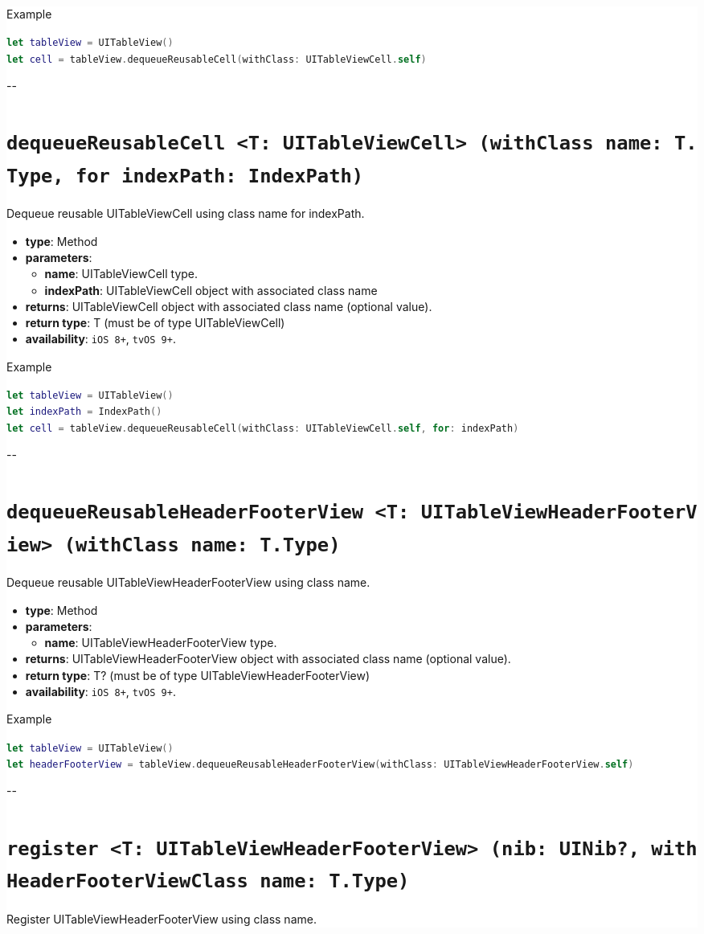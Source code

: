 Example

```swift
let tableView = UITableView()
let cell = tableView.dequeueReusableCell(withClass: UITableViewCell.self)
```

--

# `dequeueReusableCell <T: UITableViewCell> (withClass name: T.Type, for indexPath: IndexPath)`
Dequeue reusable UITableViewCell using class name for indexPath.

- **type**: Method
- **parameters**:
    - **name**: UITableViewCell type.
    - **indexPath**: UITableViewCell object with associated class name
- **returns**: UITableViewCell object with associated class name (optional value).
- **return type**: T (must be of type UITableViewCell)
- **availability**: `iOS 8+`, `tvOS 9+`.

Example

```swift
let tableView = UITableView()
let indexPath = IndexPath()
let cell = tableView.dequeueReusableCell(withClass: UITableViewCell.self, for: indexPath)
```

--

# `dequeueReusableHeaderFooterView <T: UITableViewHeaderFooterView> (withClass name: T.Type)`
Dequeue reusable UITableViewHeaderFooterView using class name.

- **type**: Method
- **parameters**:
    - **name**: UITableViewHeaderFooterView type.
- **returns**: UITableViewHeaderFooterView object with associated class name (optional value).
- **return type**: T? (must be of type UITableViewHeaderFooterView)
- **availability**: `iOS 8+`, `tvOS 9+`.

Example

```swift
let tableView = UITableView()
let headerFooterView = tableView.dequeueReusableHeaderFooterView(withClass: UITableViewHeaderFooterView.self)
```

--

# `register <T: UITableViewHeaderFooterView> (nib: UINib?, withHeaderFooterViewClass name: T.Type)`
Register UITableViewHeaderFooterView using class name.
